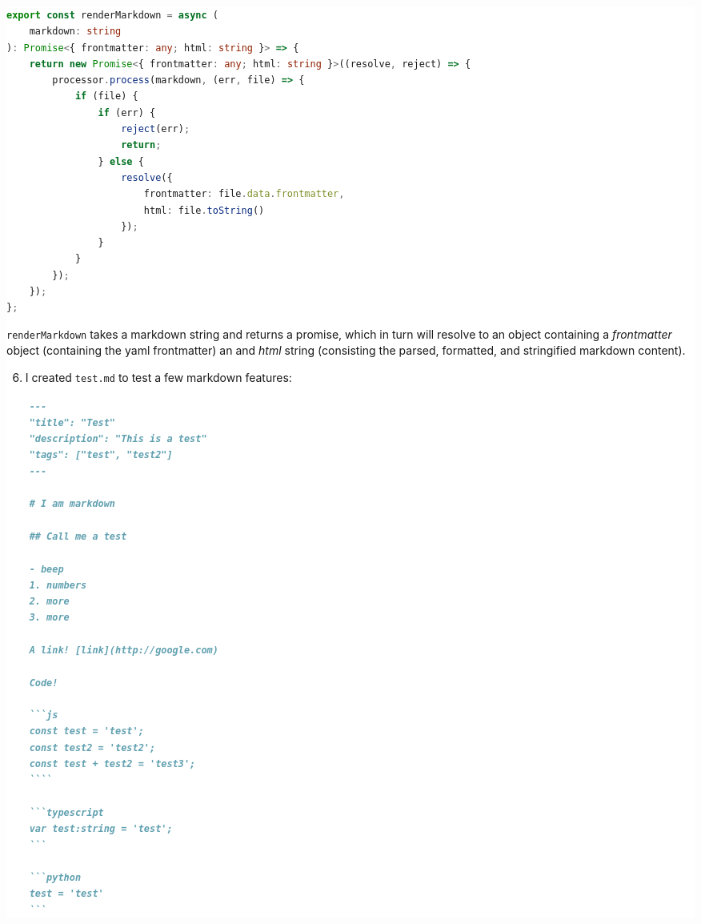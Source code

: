 ```typescript
export const renderMarkdown = async (
    markdown: string
): Promise<{ frontmatter: any; html: string }> => {
    return new Promise<{ frontmatter: any; html: string }>((resolve, reject) => {
        processor.process(markdown, (err, file) => {
            if (file) {
                if (err) {
                    reject(err);
                    return;
                } else {
                    resolve({
                        frontmatter: file.data.frontmatter,
                        html: file.toString()
                    });
                }
            }
        });
    });
};
```

`renderMarkdown` takes a markdown string and returns a promise, which in turn will resolve to an object containing a *frontmatter* object (containing the yaml frontmatter) an and *html* string (consisting the parsed, formatted, and stringified markdown content).

6. I created `test.md` to test a few markdown features:

````markdown
    ---
    "title": "Test"
    "description": "This is a test"
    "tags": ["test", "test2"]
    ---

    # I am markdown

    ## Call me a test

    - beep
    1. numbers
    2. more
    3. more

    A link! [link](http://google.com)

    Code!

    ```js
    const test = 'test';
    const test2 = 'test2';
    const test + test2 = 'test3';
    ````

    ```typescript
    var test:string = 'test';
    ```

    ```python
    test = 'test'
    ```

````
